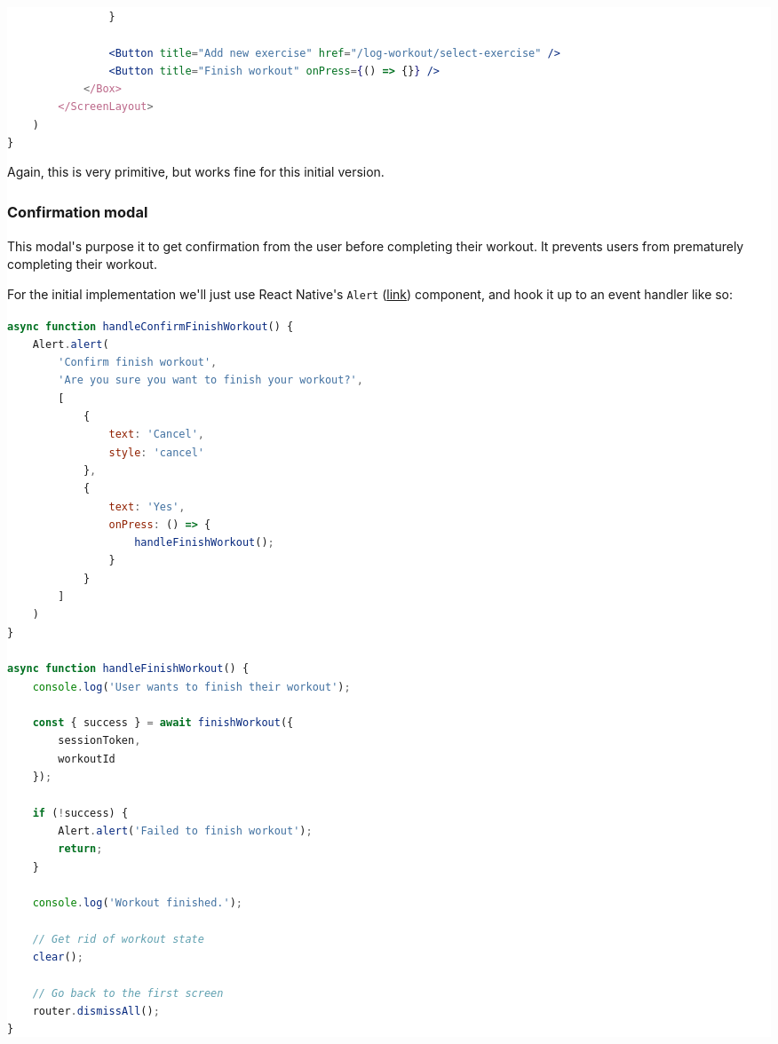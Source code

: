 ```jsx
                }

                <Button title="Add new exercise" href="/log-workout/select-exercise" />
                <Button title="Finish workout" onPress={() => {}} />
            </Box>
        </ScreenLayout>
    )
}
```

Again, this is very primitive, but works fine for this initial version.

### Confirmation modal

This modal's purpose it to get confirmation from the user before completing their workout. It prevents users from prematurely completing their workout.

For the initial implementation we'll just use React Native's `Alert` ([link](https://reactnative.dev/docs/alert)) component, and hook it up to an event handler like so:

```jsx
async function handleConfirmFinishWorkout() {
    Alert.alert(
        'Confirm finish workout',
        'Are you sure you want to finish your workout?',
        [
            {
                text: 'Cancel',
                style: 'cancel'
            },
            {
                text: 'Yes',
                onPress: () => {
                    handleFinishWorkout();
                }
            }
        ]
    )
}

async function handleFinishWorkout() {
    console.log('User wants to finish their workout');
    
    const { success } = await finishWorkout({
        sessionToken,
        workoutId
    });

    if (!success) {
        Alert.alert('Failed to finish workout');
        return;
    }

    console.log('Workout finished.');
    
    // Get rid of workout state
    clear();

    // Go back to the first screen
    router.dismissAll();
}  
```
